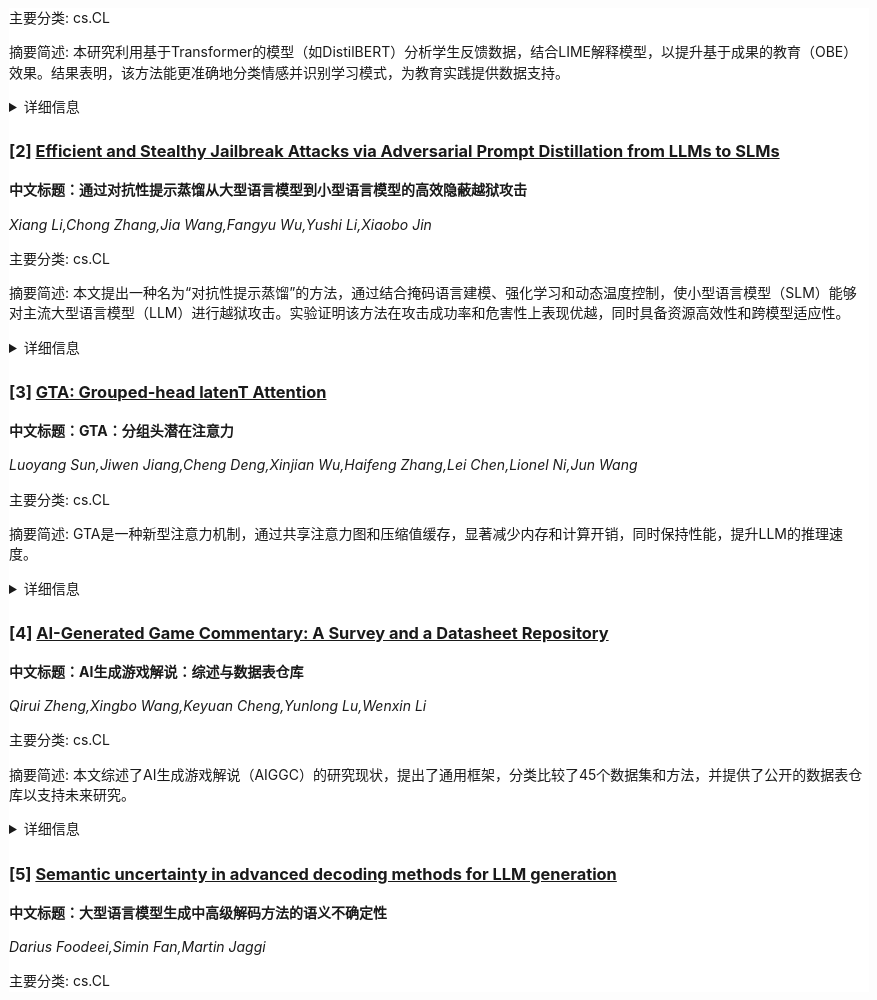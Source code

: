 主要分类: cs.CL

摘要简述: 本研究利用基于Transformer的模型（如DistilBERT）分析学生反馈数据，结合LIME解释模型，以提升基于成果的教育（OBE）效果。结果表明，该方法能更准确地分类情感并识别学习模式，为教育实践提供数据支持。


<details><summary>详细信息</summary></details>


### [2] [Efficient and Stealthy Jailbreak Attacks via Adversarial Prompt Distillation from LLMs to SLMs](https://arxiv.org/abs/2506.17231)
**中文标题：通过对抗性提示蒸馏从大型语言模型到小型语言模型的高效隐蔽越狱攻击**

*Xiang Li,Chong Zhang,Jia Wang,Fangyu Wu,Yushi Li,Xiaobo Jin*

主要分类: cs.CL

摘要简述: 本文提出一种名为“对抗性提示蒸馏”的方法，通过结合掩码语言建模、强化学习和动态温度控制，使小型语言模型（SLM）能够对主流大型语言模型（LLM）进行越狱攻击。实验证明该方法在攻击成功率和危害性上表现优越，同时具备资源高效性和跨模型适应性。


<details><summary>详细信息</summary></details>


### [3] [GTA: Grouped-head latenT Attention](https://arxiv.org/abs/2506.17286)
**中文标题：GTA：分组头潜在注意力**

*Luoyang Sun,Jiwen Jiang,Cheng Deng,Xinjian Wu,Haifeng Zhang,Lei Chen,Lionel Ni,Jun Wang*

主要分类: cs.CL

摘要简述: GTA是一种新型注意力机制，通过共享注意力图和压缩值缓存，显著减少内存和计算开销，同时保持性能，提升LLM的推理速度。


<details><summary>详细信息</summary></details>


### [4] [AI-Generated Game Commentary: A Survey and a Datasheet Repository](https://arxiv.org/abs/2506.17294)
**中文标题：AI生成游戏解说：综述与数据表仓库**

*Qirui Zheng,Xingbo Wang,Keyuan Cheng,Yunlong Lu,Wenxin Li*

主要分类: cs.CL

摘要简述: 本文综述了AI生成游戏解说（AIGGC）的研究现状，提出了通用框架，分类比较了45个数据集和方法，并提供了公开的数据表仓库以支持未来研究。


<details><summary>详细信息</summary></details>


### [5] [Semantic uncertainty in advanced decoding methods for LLM generation](https://arxiv.org/abs/2506.17296)
**中文标题：大型语言模型生成中高级解码方法的语义不确定性**

*Darius Foodeei,Simin Fan,Martin Jaggi*

主要分类: cs.CL
